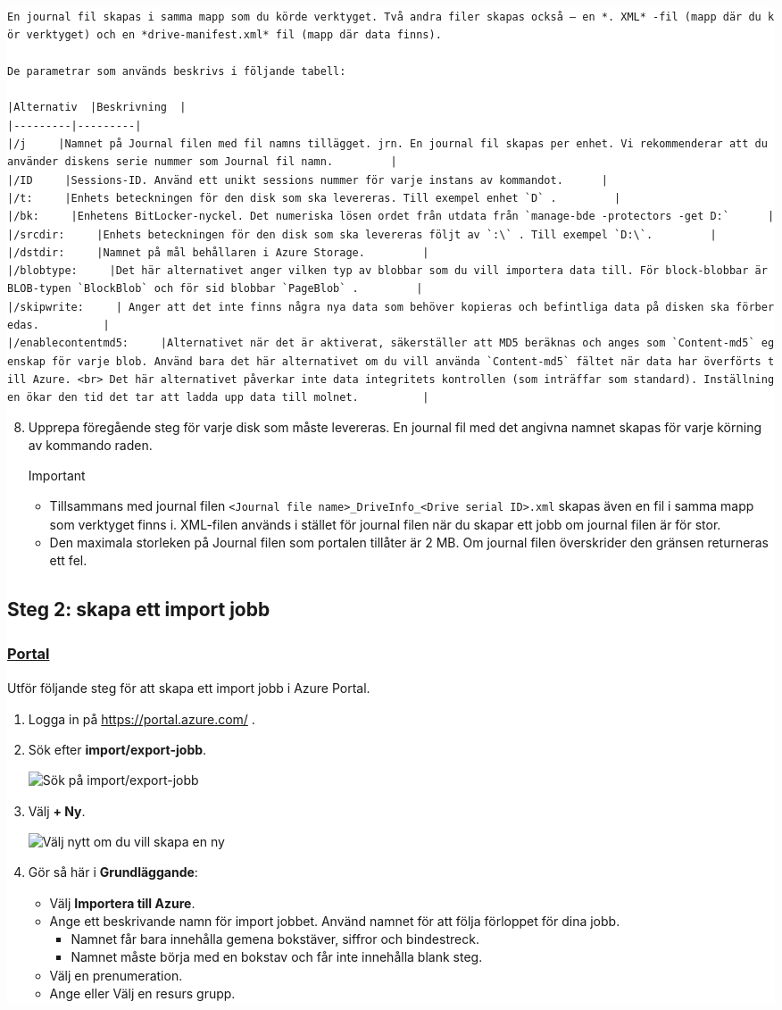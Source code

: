     En journal fil skapas i samma mapp som du körde verktyget. Två andra filer skapas också – en *. XML* -fil (mapp där du kör verktyget) och en *drive-manifest.xml* fil (mapp där data finns).

    De parametrar som används beskrivs i följande tabell:

    |Alternativ  |Beskrivning  |
    |---------|---------|
    |/j     |Namnet på Journal filen med fil namns tillägget. jrn. En journal fil skapas per enhet. Vi rekommenderar att du använder diskens serie nummer som Journal fil namn.         |
    |/ID     |Sessions-ID. Använd ett unikt sessions nummer för varje instans av kommandot.      |
    |/t:     |Enhets beteckningen för den disk som ska levereras. Till exempel enhet `D` .         |
    |/bk:     |Enhetens BitLocker-nyckel. Det numeriska lösen ordet från utdata från `manage-bde -protectors -get D:`      |
    |/srcdir:     |Enhets beteckningen för den disk som ska levereras följt av `:\` . Till exempel `D:\`.         |
    |/dstdir:     |Namnet på mål behållaren i Azure Storage.         |
    |/blobtype:     |Det här alternativet anger vilken typ av blobbar som du vill importera data till. För block-blobbar är BLOB-typen `BlockBlob` och för sid blobbar `PageBlob` .         |
    |/skipwrite:     | Anger att det inte finns några nya data som behöver kopieras och befintliga data på disken ska förberedas.          |
    |/enablecontentmd5:     |Alternativet när det är aktiverat, säkerställer att MD5 beräknas och anges som `Content-md5` egenskap för varje blob. Använd bara det här alternativet om du vill använda `Content-md5` fältet när data har överförts till Azure. <br> Det här alternativet påverkar inte data integritets kontrollen (som inträffar som standard). Inställningen ökar den tid det tar att ladda upp data till molnet.          |
8. Upprepa föregående steg för varje disk som måste levereras. En journal fil med det angivna namnet skapas för varje körning av kommando raden.

    > [!IMPORTANT]
    > * Tillsammans med journal filen `<Journal file name>_DriveInfo_<Drive serial ID>.xml` skapas även en fil i samma mapp som verktyget finns i. XML-filen används i stället för journal filen när du skapar ett jobb om journal filen är för stor.
   > * Den maximala storleken på Journal filen som portalen tillåter är 2 MB. Om journal filen överskrider den gränsen returneras ett fel.

## <a name="step-2-create-an-import-job"></a>Steg 2: skapa ett import jobb

### <a name="portal"></a>[Portal](#tab/azure-portal)

Utför följande steg för att skapa ett import jobb i Azure Portal.

1. Logga in på https://portal.azure.com/ .
2. Sök efter **import/export-jobb**.

    ![Sök på import/export-jobb](./media/storage-import-export-data-to-blobs/import-to-blob-1.png)

3. Välj **+ Ny**.

    ![Välj nytt om du vill skapa en ny ](./media/storage-import-export-data-to-blobs/import-to-blob-2.png)

4. Gör så här i **Grundläggande**:

   * Välj **Importera till Azure**.
   * Ange ett beskrivande namn för import jobbet. Använd namnet för att följa förloppet för dina jobb.
       * Namnet får bara innehålla gemena bokstäver, siffror och bindestreck.
       * Namnet måste börja med en bokstav och får inte innehålla blank steg.
   * Välj en prenumeration.
   * Ange eller Välj en resurs grupp.
